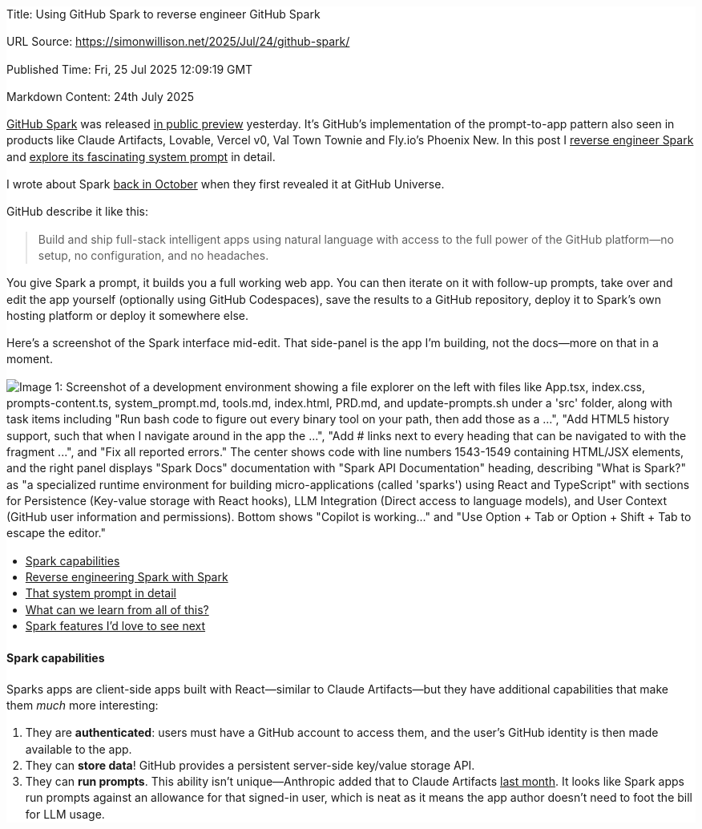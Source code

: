 Title: Using GitHub Spark to reverse engineer GitHub Spark

URL Source: https://simonwillison.net/2025/Jul/24/github-spark/

Published Time: Fri, 25 Jul 2025 12:09:19 GMT

Markdown Content:
24th July 2025

[GitHub Spark](https://github.com/features/spark) was released [in public preview](https://github.blog/changelog/2025-07-23-github-spark-in-public-preview-for-copilot-pro-subscribers/) yesterday. It’s GitHub’s implementation of the prompt-to-app pattern also seen in products like Claude Artifacts, Lovable, Vercel v0, Val Town Townie and Fly.io’s Phoenix New. In this post I [reverse engineer Spark](https://simonwillison.net/2025/Jul/24/github-spark/#reverse-engineering-spark-with-spark) and [explore its fascinating system prompt](https://simonwillison.net/2025/Jul/24/github-spark/#that-system-prompt-in-detail) in detail.

I wrote about Spark [back in October](https://simonwillison.net/2024/Oct/30/copilot-models/) when they first revealed it at GitHub Universe.

GitHub describe it like this:

> Build and ship full-stack intelligent apps using natural language with access to the full power of the GitHub platform—no setup, no configuration, and no headaches.

You give Spark a prompt, it builds you a full working web app. You can then iterate on it with follow-up prompts, take over and edit the app yourself (optionally using GitHub Codespaces), save the results to a GitHub repository, deploy it to Spark’s own hosting platform or deploy it somewhere else.

Here’s a screenshot of the Spark interface mid-edit. That side-panel is the app I’m building, not the docs—more on that in a moment.

![Image 1: Screenshot of a development environment showing a file explorer on the left with files like App.tsx, index.css, prompts-content.ts, system_prompt.md, tools.md, index.html, PRD.md, and update-prompts.sh under a 'src' folder, along with task items including "Run bash code to figure out every binary tool on your path, then add those as a ...", "Add HTML5 history support, such that when I navigate around in the app the ...", "Add # links next to every heading that can be navigated to with the fragment ...", and "Fix all reported errors." The center shows code with line numbers 1543-1549 containing HTML/JSX elements, and the right panel displays "Spark Docs" documentation with "Spark API Documentation" heading, describing "What is Spark?" as "a specialized runtime environment for building micro-applications (called 'sparks') using React and TypeScript" with sections for Persistence (Key-value storage with React hooks), LLM Integration (Direct access to language models), and User Context (GitHub user information and permissions). Bottom shows "Copilot is working..." and "Use Option + Tab or Option + Shift + Tab to escape the editor."](https://static.simonwillison.net/static/2025/spark-ui.jpg)

*   [Spark capabilities](https://simonwillison.net/2025/Jul/24/github-spark/#spark-capabilities)
*   [Reverse engineering Spark with Spark](https://simonwillison.net/2025/Jul/24/github-spark/#reverse-engineering-spark-with-spark)
*   [That system prompt in detail](https://simonwillison.net/2025/Jul/24/github-spark/#that-system-prompt-in-detail)
*   [What can we learn from all of this?](https://simonwillison.net/2025/Jul/24/github-spark/#what-can-we-learn-from-all-of-this-)
*   [Spark features I’d love to see next](https://simonwillison.net/2025/Jul/24/github-spark/#spark-features-i-d-love-to-see-next)

#### Spark capabilities

Sparks apps are client-side apps built with React—similar to Claude Artifacts—but they have additional capabilities that make them _much_ more interesting:

1.   They are **authenticated**: users must have a GitHub account to access them, and the user’s GitHub identity is then made available to the app.
2.   They can **store data**! GitHub provides a persistent server-side key/value storage API.
3.   They can **run prompts**. This ability isn’t unique—Anthropic added that to Claude Artifacts [last month](https://simonwillison.net/2025/Jun/25/ai-powered-apps-with-claude/). It looks like Spark apps run prompts against an allowance for that signed-in user, which is neat as it means the app author doesn’t need to foot the bill for LLM usage.
